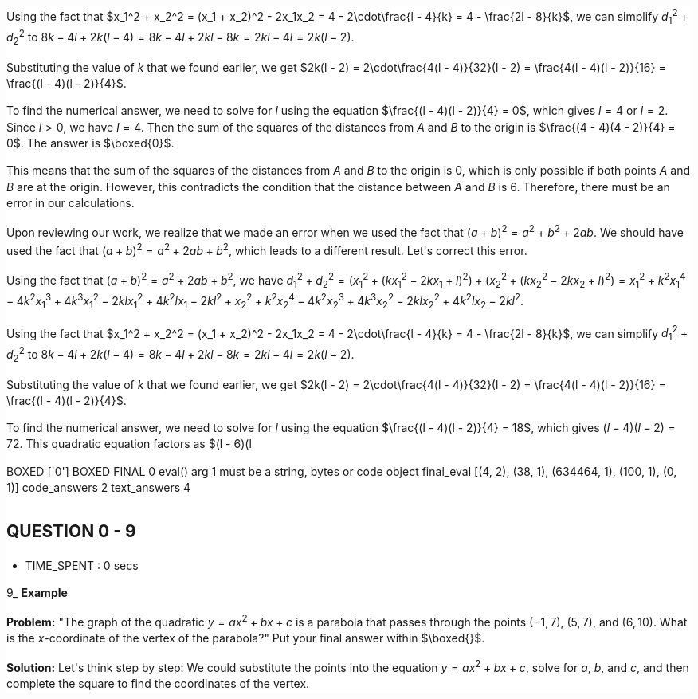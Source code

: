 Using the fact that $x_1^2 + x_2^2 = (x_1 + x_2)^2 - 2x_1x_2 = 4 - 2\cdot\frac{l - 4}{k} = 4 - \frac{2l - 8}{k}$, we can simplify $d_1^2 + d_2^2$ to $8k - 4l + 2k(l - 4) = 8k - 4l + 2kl - 8k = 2kl - 4l = 2k(l - 2)$.

Substituting the value of $k$ that we found earlier, we get $2k(l - 2) = 2\cdot\frac{4(l - 4)}{32}(l - 2) = \frac{4(l - 4)(l - 2)}{16} = \frac{(l - 4)(l - 2)}{4}$.

To find the numerical answer, we need to solve for $l$ using the equation $\frac{(l - 4)(l - 2)}{4} = 0$, which gives $l = 4$ or $l = 2$. Since $l > 0$, we have $l = 4$. Then the sum of the squares of the distances from $A$ and $B$ to the origin is $\frac{(4 - 4)(4 - 2)}{4} = 0$. The answer is $\boxed{0}$.

This means that the sum of the squares of the distances from $A$ and $B$ to the origin is 0, which is only possible if both points $A$ and $B$ are at the origin. However, this contradicts the condition that the distance between $A$ and $B$ is 6. Therefore, there must be an error in our calculations.

Upon reviewing our work, we realize that we made an error when we used the fact that $(a+b)^2 = a^2 + b^2 + 2ab$. We should have used the fact that $(a+b)^2 = a^2 + 2ab + b^2$, which leads to a different result. Let's correct this error.

Using the fact that $(a+b)^2 = a^2 + 2ab + b^2$, we have $d_1^2 + d_2^2 = (x_1^2 + (k x_1^2 - 2k x_1 + l)^2) + (x_2^2 + (k x_2^2 - 2k x_2 + l)^2) = x_1^2 + k^2 x_1^4 - 4k^2 x_1^3 + 4k^3 x_1^2 - 2k l x_1^2 + 4k^2 l x_1 - 2k l^2 + x_2^2 + k^2 x_2^4 - 4k^2 x_2^3 + 4k^3 x_2^2 - 2k l x_2^2 + 4k^2 l x_2 - 2k l^2$.

Using the fact that $x_1^2 + x_2^2 = (x_1 + x_2)^2 - 2x_1x_2 = 4 - 2\cdot\frac{l - 4}{k} = 4 - \frac{2l - 8}{k}$, we can simplify $d_1^2 + d_2^2$ to $8k - 4l + 2k(l - 4) = 8k - 4l + 2kl - 8k = 2kl - 4l = 2k(l - 2)$.

Substituting the value of $k$ that we found earlier, we get $2k(l - 2) = 2\cdot\frac{4(l - 4)}{32}(l - 2) = \frac{4(l - 4)(l - 2)}{16} = \frac{(l - 4)(l - 2)}{4}$.

To find the numerical answer, we need to solve for $l$ using the equation $\frac{(l - 4)(l - 2)}{4} = 18$, which gives $(l - 4)(l - 2) = 72$. This quadratic equation factors as $(l - 6)(l

BOXED ['0']
BOXED FINAL 0
eval() arg 1 must be a string, bytes or code object final_eval
[(4, 2), (38, 1), (634464, 1), (100, 1), (0, 1)]
code_answers 2 text_answers 4



## QUESTION 0 - 9 
- TIME_SPENT : 0 secs

9_
**Example**

**Problem:** 
"The graph of the quadratic $y = ax^2 + bx + c$ is a parabola that passes through the points $(-1,7)$, $(5,7)$, and $(6,10)$.  What is the $x$-coordinate of the vertex of the parabola?"
Put your final answer within $\boxed{}$.

**Solution:** 
Let's think step by step:
We could substitute the points into the equation $y = ax^2 + bx + c$, solve for $a$, $b$, and $c$, and then complete the square to find the coordinates of the vertex.
